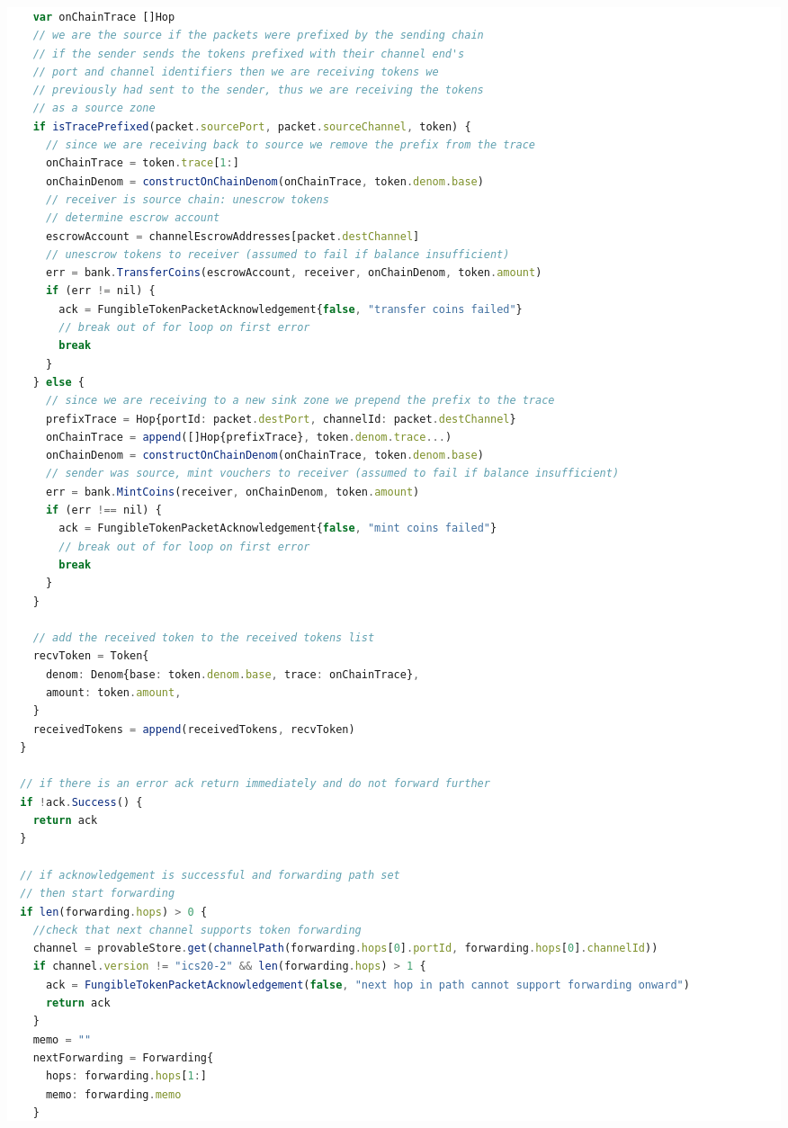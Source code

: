 ```typescript
    var onChainTrace []Hop
    // we are the source if the packets were prefixed by the sending chain
    // if the sender sends the tokens prefixed with their channel end's
    // port and channel identifiers then we are receiving tokens we 
    // previously had sent to the sender, thus we are receiving the tokens
    // as a source zone
    if isTracePrefixed(packet.sourcePort, packet.sourceChannel, token) {
      // since we are receiving back to source we remove the prefix from the trace
      onChainTrace = token.trace[1:]
      onChainDenom = constructOnChainDenom(onChainTrace, token.denom.base)
      // receiver is source chain: unescrow tokens
      // determine escrow account
      escrowAccount = channelEscrowAddresses[packet.destChannel]
      // unescrow tokens to receiver (assumed to fail if balance insufficient)
      err = bank.TransferCoins(escrowAccount, receiver, onChainDenom, token.amount)
      if (err != nil) {
        ack = FungibleTokenPacketAcknowledgement{false, "transfer coins failed"}
        // break out of for loop on first error
        break
      }
    } else {
      // since we are receiving to a new sink zone we prepend the prefix to the trace
      prefixTrace = Hop{portId: packet.destPort, channelId: packet.destChannel}
      onChainTrace = append([]Hop{prefixTrace}, token.denom.trace...)
      onChainDenom = constructOnChainDenom(onChainTrace, token.denom.base)
      // sender was source, mint vouchers to receiver (assumed to fail if balance insufficient)
      err = bank.MintCoins(receiver, onChainDenom, token.amount)
      if (err !== nil) {
        ack = FungibleTokenPacketAcknowledgement{false, "mint coins failed"}
        // break out of for loop on first error
        break
      }
    }

    // add the received token to the received tokens list
    recvToken = Token{
      denom: Denom{base: token.denom.base, trace: onChainTrace},
      amount: token.amount,
    }
    receivedTokens = append(receivedTokens, recvToken)
  }

  // if there is an error ack return immediately and do not forward further
  if !ack.Success() {
    return ack
  }

  // if acknowledgement is successful and forwarding path set
  // then start forwarding
  if len(forwarding.hops) > 0 {
    //check that next channel supports token forwarding
    channel = provableStore.get(channelPath(forwarding.hops[0].portId, forwarding.hops[0].channelId))
    if channel.version != "ics20-2" && len(forwarding.hops) > 1 {
      ack = FungibleTokenPacketAcknowledgement(false, "next hop in path cannot support forwarding onward")
      return ack
    }
    memo = ""
    nextForwarding = Forwarding{
      hops: forwarding.hops[1:]
      memo: forwarding.memo
    }
```